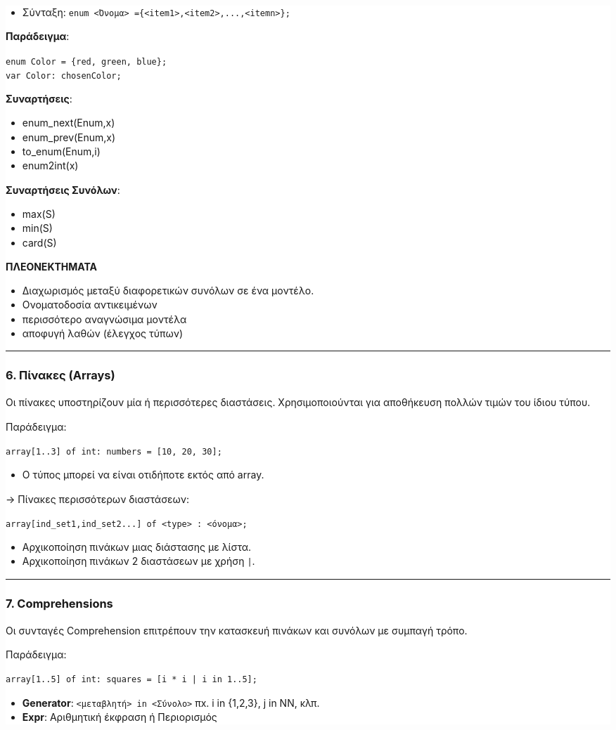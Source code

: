 - Σύνταξη: `enum <Όνομα> ={<item1>,<item2>,...,<itemn>};`

**Παράδειγμα**:
```
enum Color = {red, green, blue};
var Color: chosenColor;
```

**Συναρτήσεις**: 
- enum_next(Enum,x)   
- enum_prev(Enum,x)   
- to_enum(Enum,i)   
- enum2int(x)   

**Συναρτήσεις Συνόλων**:
- max(S)   
- min(S)   
- card(S)   

**ΠΛΕΟΝΕΚΤΗΜΑΤΑ**
- Διαχωρισμός μεταξύ διαφορετικών συνόλων σε ένα μοντέλο.   
- Ονοματοδοσία αντικειμένων   
- περισσότερο αναγνώσιμα μοντέλα   
- αποφυγή λαθών (έλεγχος τύπων)   

---

### 6. Πίνακες (Arrays)
Οι πίνακες υποστηρίζουν μία ή περισσότερες διαστάσεις. Χρησιμοποιούνται για αποθήκευση πολλών τιμών του ίδιου τύπου.

Παράδειγμα:
```
array[1..3] of int: numbers = [10, 20, 30];
```

* Ο τύπος μπορεί να είναι οτιδήποτε εκτός από array.

-> Πίνακες περισσότερων διαστάσεων:    

`array[ind_set1,ind_set2...] of <type> : <όνομα>;`

- Αρχικοποίηση πινάκων μιας διάστασης με λίστα.
- Αρχικοποίηση πινάκων 2 διαστάσεων με χρήση `|`.

---

### 7. Comprehensions
Οι συνταγές Comprehension επιτρέπουν την κατασκευή πινάκων και συνόλων με συμπαγή τρόπο.

Παράδειγμα:
```
array[1..5] of int: squares = [i * i | i in 1..5];
```

- **Generator**: `<μεταβλητή> in <Σύνολο>` πx. i in {1,2,3}, j in NN, κλπ.   
- **Expr**: Αριθμητική έκφραση ή Περιορισμός
